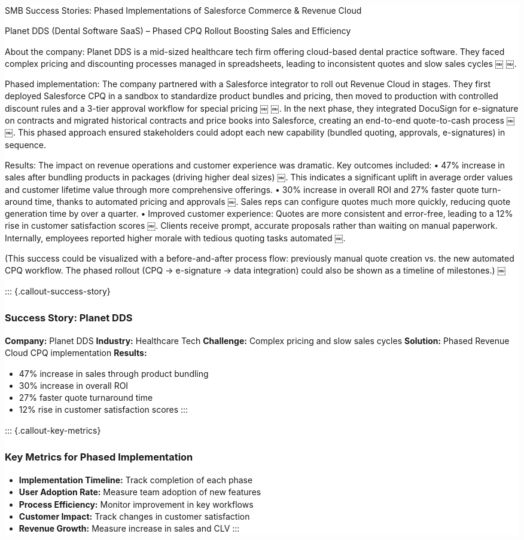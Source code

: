 SMB Success Stories: Phased Implementations of Salesforce Commerce & Revenue Cloud

Planet DDS (Dental Software SaaS) – Phased CPQ Rollout Boosting Sales and Efficiency

About the company: Planet DDS is a mid-sized healthcare tech firm offering cloud-based dental practice software. They faced complex pricing and discounting processes managed in spreadsheets, leading to inconsistent quotes and slow sales cycles ￼ ￼.

Phased implementation: The company partnered with a Salesforce integrator to roll out Revenue Cloud in stages. They first deployed Salesforce CPQ in a sandbox to standardize product bundles and pricing, then moved to production with controlled discount rules and a 3-tier approval workflow for special pricing ￼ ￼. In the next phase, they integrated DocuSign for e-signature on contracts and migrated historical contracts and price books into Salesforce, creating an end-to-end quote-to-cash process ￼ ￼. This phased approach ensured stakeholders could adopt each new capability (bundled quoting, approvals, e-signatures) in sequence.

Results: The impact on revenue operations and customer experience was dramatic. Key outcomes included:
	•	47% increase in sales after bundling products in packages (driving higher deal sizes) ￼. This indicates a significant uplift in average order values and customer lifetime value through more comprehensive offerings.
	•	30% increase in overall ROI and 27% faster quote turn-around time, thanks to automated pricing and approvals ￼. Sales reps can configure quotes much more quickly, reducing quote generation time by over a quarter.
	•	Improved customer experience: Quotes are more consistent and error-free, leading to a 12% rise in customer satisfaction scores ￼. Clients receive prompt, accurate proposals rather than waiting on manual paperwork. Internally, employees reported higher morale with tedious quoting tasks automated ￼.

(This success could be visualized with a before-and-after process flow: previously manual quote creation vs. the new automated CPQ workflow. The phased rollout (CPQ → e-signature → data integration) could also be shown as a timeline of milestones.) ￼

::: {.callout-success-story}
### Success Story: Planet DDS

**Company:** Planet DDS
**Industry:** Healthcare Tech
**Challenge:** Complex pricing and slow sales cycles
**Solution:** Phased Revenue Cloud CPQ implementation
**Results:** 
- 47% increase in sales through product bundling
- 30% increase in overall ROI
- 27% faster quote turnaround time
- 12% rise in customer satisfaction scores
:::

::: {.callout-key-metrics}
### Key Metrics for Phased Implementation

- **Implementation Timeline:** Track completion of each phase
- **User Adoption Rate:** Measure team adoption of new features
- **Process Efficiency:** Monitor improvement in key workflows
- **Customer Impact:** Track changes in customer satisfaction
- **Revenue Growth:** Measure increase in sales and CLV
:::
